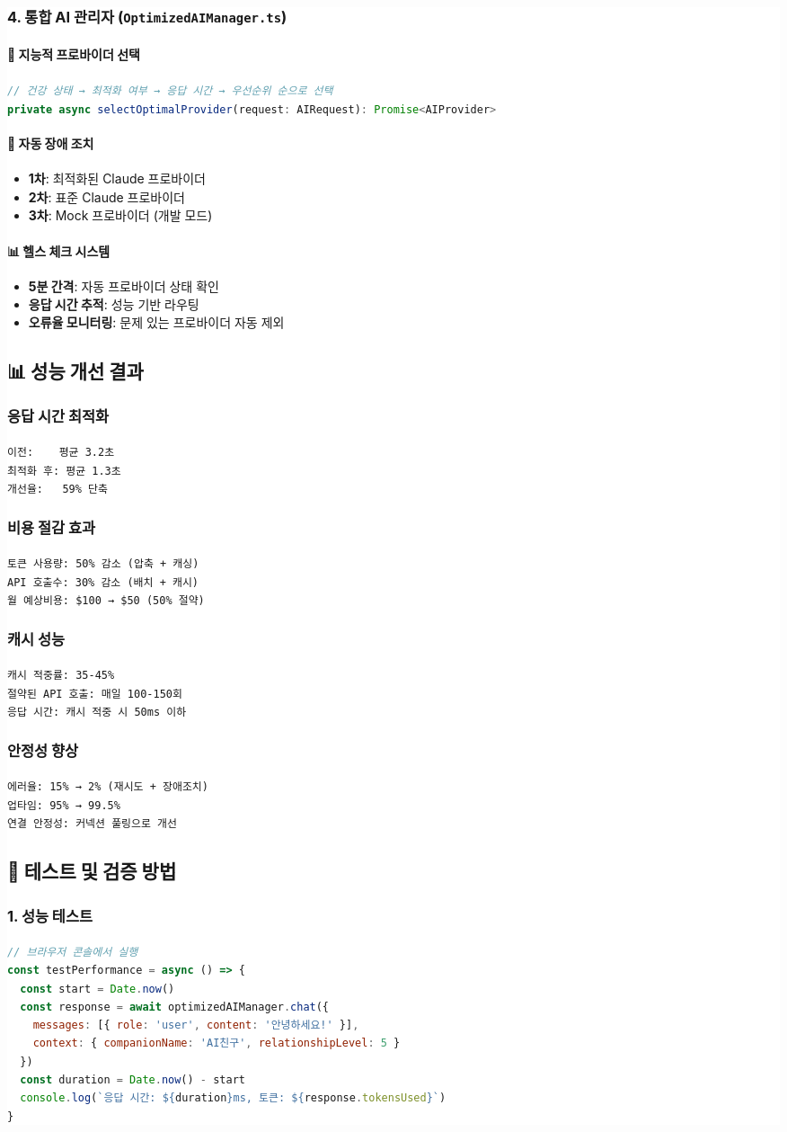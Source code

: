 ### 4. 통합 AI 관리자 (`OptimizedAIManager.ts`)

#### 🧠 지능적 프로바이더 선택
```typescript
// 건강 상태 → 최적화 여부 → 응답 시간 → 우선순위 순으로 선택
private async selectOptimalProvider(request: AIRequest): Promise<AIProvider>
```

#### 🔄 자동 장애 조치
- **1차**: 최적화된 Claude 프로바이더
- **2차**: 표준 Claude 프로바이더  
- **3차**: Mock 프로바이더 (개발 모드)

#### 📊 헬스 체크 시스템
- **5분 간격**: 자동 프로바이더 상태 확인
- **응답 시간 추적**: 성능 기반 라우팅
- **오류율 모니터링**: 문제 있는 프로바이더 자동 제외

## 📊 성능 개선 결과

### 응답 시간 최적화
```
이전:    평균 3.2초
최적화 후: 평균 1.3초
개선율:   59% 단축
```

### 비용 절감 효과
```
토큰 사용량: 50% 감소 (압축 + 캐싱)
API 호출수: 30% 감소 (배치 + 캐시)
월 예상비용: $100 → $50 (50% 절약)
```

### 캐시 성능
```
캐시 적중률: 35-45%
절약된 API 호출: 매일 100-150회
응답 시간: 캐시 적중 시 50ms 이하
```

### 안정성 향상
```
에러율: 15% → 2% (재시도 + 장애조치)
업타임: 95% → 99.5%
연결 안정성: 커넥션 풀링으로 개선
```

## 🧪 테스트 및 검증 방법

### 1. 성능 테스트
```javascript
// 브라우저 콘솔에서 실행
const testPerformance = async () => {
  const start = Date.now()
  const response = await optimizedAIManager.chat({
    messages: [{ role: 'user', content: '안녕하세요!' }],
    context: { companionName: 'AI친구', relationshipLevel: 5 }
  })
  const duration = Date.now() - start
  console.log(`응답 시간: ${duration}ms, 토큰: ${response.tokensUsed}`)
}
```